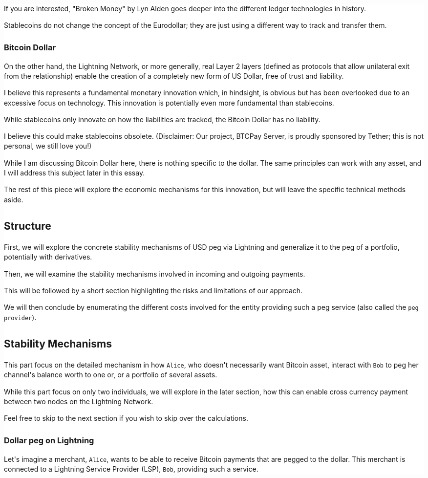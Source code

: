 If you are interested, "Broken Money" by Lyn Alden goes deeper into the different ledger technologies in history.

Stablecoins do not change the concept of the Eurodollar; they are just using a different way to track and transfer them.

### Bitcoin Dollar

On the other hand, the Lightning Network, or more generally, real Layer 2 layers (defined as protocols that allow unilateral exit from the relationship) enable the creation of a completely new form of US Dollar, free of trust and liability.

I believe this represents a fundamental monetary innovation which, in hindsight, is obvious but has been overlooked due to an excessive focus on technology. This innovation is potentially even more fundamental than stablecoins.

While stablecoins only innovate on how the liabilities are tracked, the Bitcoin Dollar has no liability.

I believe this could make stablecoins obsolete. (Disclaimer: Our project, BTCPay Server, is proudly sponsored by Tether; this is not personal, we still love you!)

While I am discussing Bitcoin Dollar here, there is nothing specific to the dollar. The same principles can work with any asset, and I will address this subject later in this essay.

The rest of this piece will explore the economic mechanisms for this innovation, but will leave the specific technical methods aside.

## Structure

First, we will explore the concrete stability mechanisms of USD peg via Lightning and generalize it to the peg of a portfolio, potentially with derivatives.

Then, we will examine the stability mechanisms involved in incoming and outgoing payments.

This will be followed by a short section highlighting the risks and limitations of our approach.

We will then conclude by enumerating the different costs involved for the entity providing such a peg service (also called the `peg provider`).


## Stability Mechanisms

This part focus on the detailed mechanism in how `Alice`, who doesn't necessarily want Bitcoin asset, interact with `Bob` to peg her channel's balance worth to one or, or a portfolio of several assets.

While this part focus on only two individuals, we will explore in the later section, how this can enable cross currency payment between two nodes on the Lightning Network.

Feel free to skip to the next section if you wish to skip over the calculations.

### Dollar peg on Lightning

Let's imagine a merchant, `Alice`, wants to be able to receive Bitcoin payments that are pegged to the dollar. This merchant is connected to a Lightning Service Provider (LSP), `Bob`, providing such a service.
